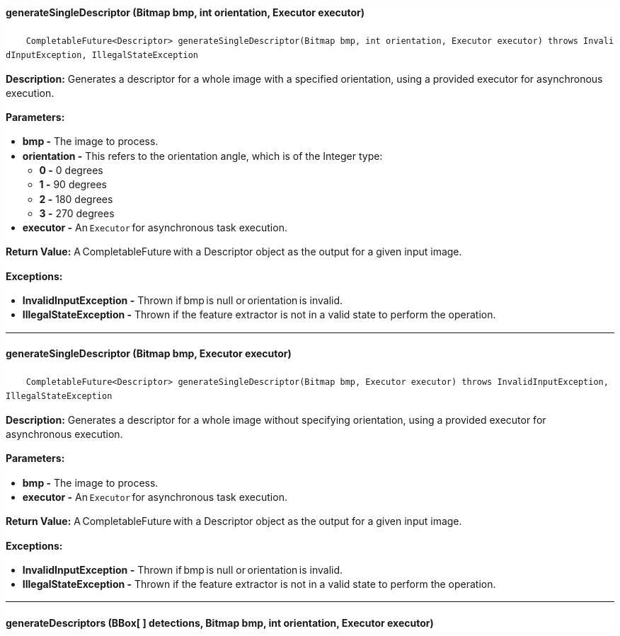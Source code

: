 #### generateSingleDescriptor (Bitmap bmp, int orientation, Executor executor)

        CompletableFuture<Descriptor> generateSingleDescriptor(Bitmap bmp, int orientation, Executor executor) throws InvalidInputException, IllegalStateException

**Description:** Generates a descriptor for a whole image with a specified orientation, using a provided executor for asynchronous execution.

**Parameters:**

- **bmp -** The image to process.
- **orientation -** This refers to the orientation angle, which is of the Integer type:
  - **0 -** 0 degrees
  - **1 -** 90 degrees
  - **2 -** 180 degrees
  - **3 -** 270 degrees
- **executor -** An `Executor` for asynchronous task execution.

**Return Value:** A CompletableFuture with a Descriptor object as the output for a given input image.

**Exceptions:**

- **InvalidInputException -** Thrown if bmp is null or orientation is invalid.
- **IllegalStateException -** Thrown if the feature extractor is not in a valid state to perform the operation.

---

#### generateSingleDescriptor (Bitmap bmp, Executor executor)

        CompletableFuture<Descriptor> generateSingleDescriptor(Bitmap bmp, Executor executor) throws InvalidInputException, IllegalStateException

**Description:** Generates a descriptor for a whole image without specifying orientation, using a provided executor for asynchronous execution.

**Parameters:**

- **bmp -** The image to process.
- **executor -** An `Executor` for asynchronous task execution.

**Return Value:** A CompletableFuture with a Descriptor object as the output for a given input image.

**Exceptions:**

- **InvalidInputException -** Thrown if bmp is null or orientation is invalid.
- **IllegalStateException -** Thrown if the feature extractor is not in a valid state to perform the operation.

---

#### generateDescriptors (BBox[ ] detections, Bitmap bmp, int orientation, Executor executor)
